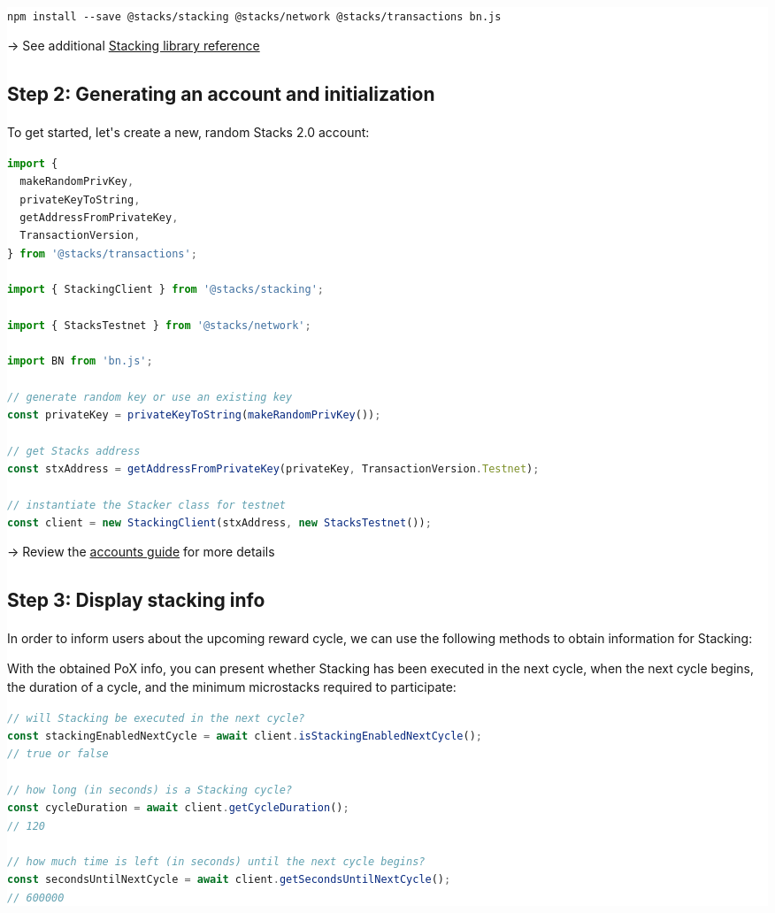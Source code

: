 ```shell
npm install --save @stacks/stacking @stacks/network @stacks/transactions bn.js
```

-> See additional [Stacking library reference](https://github.com/blockstack/stacks.js/tree/master/packages/stacking)

## Step 2: Generating an account and initialization

To get started, let's create a new, random Stacks 2.0 account:

```js
import {
  makeRandomPrivKey,
  privateKeyToString,
  getAddressFromPrivateKey,
  TransactionVersion,
} from '@stacks/transactions';

import { StackingClient } from '@stacks/stacking';

import { StacksTestnet } from '@stacks/network';

import BN from 'bn.js';

// generate random key or use an existing key
const privateKey = privateKeyToString(makeRandomPrivKey());

// get Stacks address
const stxAddress = getAddressFromPrivateKey(privateKey, TransactionVersion.Testnet);

// instantiate the Stacker class for testnet
const client = new StackingClient(stxAddress, new StacksTestnet());
```

-> Review the [accounts guide](/stacks-blockchain/accounts) for more details

## Step 3: Display stacking info

In order to inform users about the upcoming reward cycle, we can use the following methods to obtain information for Stacking:

With the obtained PoX info, you can present whether Stacking has been executed in the next cycle, when the next cycle begins, the duration of a cycle, and the minimum microstacks required to participate:

```js
// will Stacking be executed in the next cycle?
const stackingEnabledNextCycle = await client.isStackingEnabledNextCycle();
// true or false

// how long (in seconds) is a Stacking cycle?
const cycleDuration = await client.getCycleDuration();
// 120

// how much time is left (in seconds) until the next cycle begins?
const secondsUntilNextCycle = await client.getSecondsUntilNextCycle();
// 600000
```

